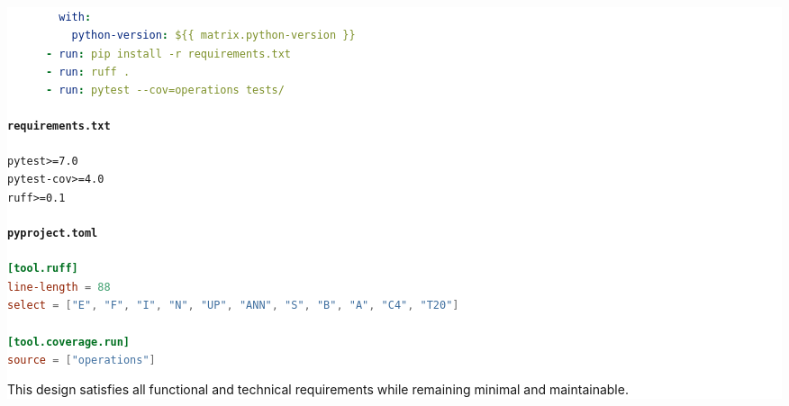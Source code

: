 ```yaml
        with:
          python-version: ${{ matrix.python-version }}
      - run: pip install -r requirements.txt
      - run: ruff .
      - run: pytest --cov=operations tests/
```

#### `requirements.txt`
```
pytest>=7.0
pytest-cov>=4.0
ruff>=0.1
```

#### `pyproject.toml`
```toml
[tool.ruff]
line-length = 88
select = ["E", "F", "I", "N", "UP", "ANN", "S", "B", "A", "C4", "T20"]

[tool.coverage.run]
source = ["operations"]
```

This design satisfies all functional and technical requirements while remaining minimal and maintainable.